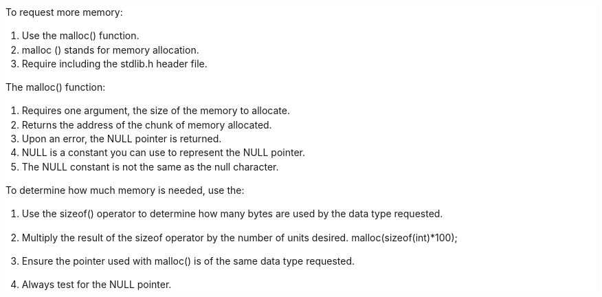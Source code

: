 To request more memory:
1. Use the malloc() function.
2. malloc () stands for memory allocation.
3. Require including the stdlib.h header file.

The malloc() function:
1. Requires one argument, the size of the memory to allocate.
2. Returns the address of the chunk of memory allocated.
3. Upon an error, the NULL pointer is returned.
4. NULL is a constant you can use to represent the NULL pointer.
5. The NULL constant is not the same as the null character.

To determine how much memory is needed, use the:

1. Use the sizeof() operator to determine how many bytes are used by the data type requested.
2. Multiply the result of the sizeof operator by the number of units desired.
malloc(sizeof(int)*100);

3. Ensure the pointer used with malloc() is of the same data type requested.
4. Always test for the NULL pointer.
